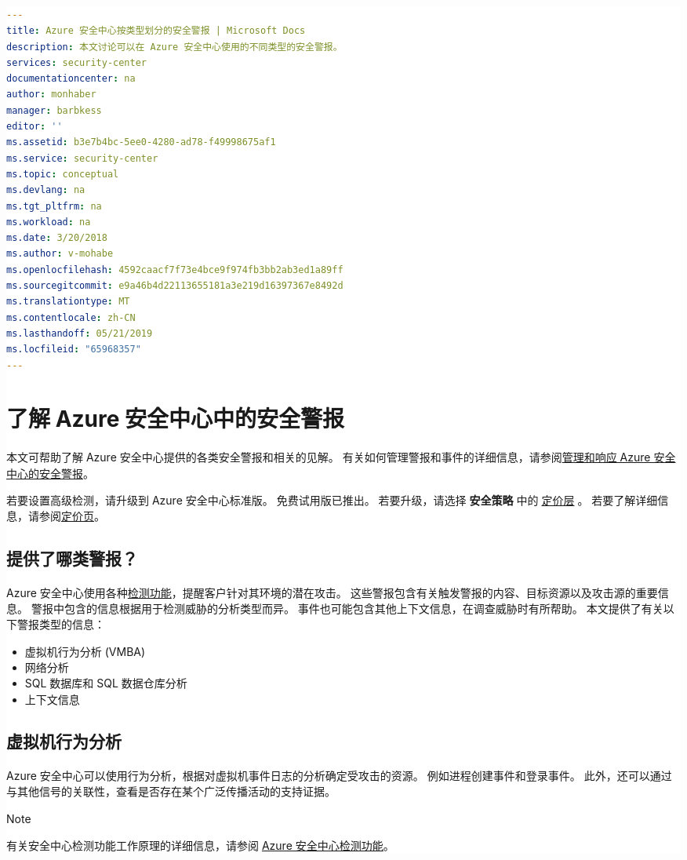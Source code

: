 ```yaml
---
title: Azure 安全中心按类型划分的安全警报 | Microsoft Docs
description: 本文讨论可以在 Azure 安全中心使用的不同类型的安全警报。
services: security-center
documentationcenter: na
author: monhaber
manager: barbkess
editor: ''
ms.assetid: b3e7b4bc-5ee0-4280-ad78-f49998675af1
ms.service: security-center
ms.topic: conceptual
ms.devlang: na
ms.tgt_pltfrm: na
ms.workload: na
ms.date: 3/20/2018
ms.author: v-mohabe
ms.openlocfilehash: 4592caacf7f73e4bce9f974fb3bb2ab3ed1a89ff
ms.sourcegitcommit: e9a46b4d22113655181a3e219d16397367e8492d
ms.translationtype: MT
ms.contentlocale: zh-CN
ms.lasthandoff: 05/21/2019
ms.locfileid: "65968357"
---
```

# <a name="understanding-security-alerts-in-azure-security-center"></a>了解 Azure 安全中心中的安全警报
本文可帮助了解 Azure 安全中心提供的各类安全警报和相关的见解。 有关如何管理警报和事件的详细信息，请参阅[管理和响应 Azure 安全中心的安全警报](security-center-managing-and-responding-alerts.md)。

若要设置高级检测，请升级到 Azure 安全中心标准版。 免费试用版已推出。 若要升级，请选择 **安全策略** 中的 [定价层](tutorial-security-policy.md) 。 若要了解详细信息，请参阅[定价页](https://azure.microsoft.com/pricing/details/security-center/)。

## <a name="what-type-of-alerts-are-available"></a>提供了哪类警报？
Azure 安全中心使用各种[检测功能](security-center-detection-capabilities.md)，提醒客户针对其环境的潜在攻击。 这些警报包含有关触发警报的内容、目标资源以及攻击源的重要信息。 警报中包含的信息根据用于检测威胁的分析类型而异。 事件也可能包含其他上下文信息，在调查威胁时有所帮助。  本文提供了有关以下警报类型的信息：

* 虚拟机行为分析 (VMBA)
* 网络分析
* SQL 数据库和 SQL 数据仓库分析
* 上下文信息

## <a name="virtual-machine-behavioral-analysis"></a>虚拟机行为分析
Azure 安全中心可以使用行为分析，根据对虚拟机事件日志的分析确定受攻击的资源。 例如进程创建事件和登录事件。 此外，还可以通过与其他信号的关联性，查看是否存在某个广泛传播活动的支持证据。

> [!NOTE]
> 有关安全中心检测功能工作原理的详细信息，请参阅 [Azure 安全中心检测功能](security-center-detection-capabilities.md)。

